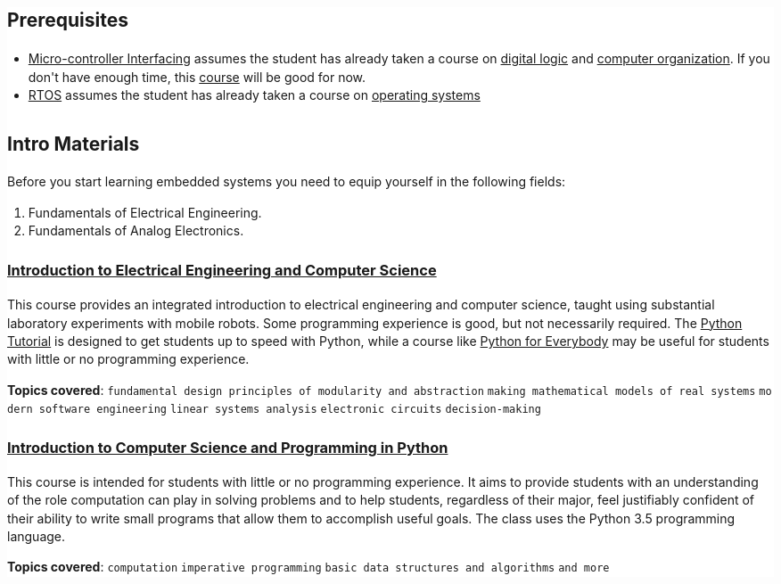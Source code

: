 
## Prerequisites

- [Micro-controller Interfacing](#microcontroller-interfacing) assumes the student has already taken a course on [digital logic](https://github.com/DrWaleedAYousef/Teaching/tree/master/DigitalDesign) and [computer organization](https://www.youtube.com/playlist?list=PLhwVAYxlh5dvB1MkZrcRZy6x_a2yORNAu). If you don't have enough time, this [course](https://www.coursera.org/learn/build-a-computer) will be good for now.
- [RTOS](#rtos) assumes the student has already taken a course on [operating systems](http://pages.cs.wisc.edu/~remzi/Classes/537/Spring2018/)

## Intro Materials

Before you start learning embedded systems you need to equip yourself in the following fields:

1. Fundamentals of Electrical Engineering.
2. Fundamentals of Analog Electronics.

### [Introduction to Electrical Engineering and Computer Science](https://ocw.mit.edu/courses/electrical-engineering-and-computer-science/6-01sc-introduction-to-electrical-engineering-and-computer-science-i-spring-2011/index.htm)
This course provides an integrated introduction to electrical engineering and computer science, taught using substantial laboratory experiments with mobile robots. Some programming experience is good, but not necessarily required. The [Python Tutorial](https://ocw.mit.edu/courses/electrical-engineering-and-computer-science/6-01sc-introduction-to-electrical-engineering-and-computer-science-i-spring-2011/python-tutorial/) is designed to get students up to speed with Python, while a course like [Python for Everybody](https://www.py4e.com/lessons) may be useful for students with little or no programming experience.

**Topics covered**:
`fundamental design principles of modularity and abstraction`
`making mathematical models of real systems`
`modern software engineering`
`linear systems analysis` 
`electronic circuits`
`decision-making`


### [Introduction to Computer Science and Programming in Python](https://ocw.mit.edu/courses/electrical-engineering-and-computer-science/6-0001-introduction-to-computer-science-and-programming-in-python-fall-2016/index.htm)
This course is intended for students with little or no programming experience. It aims to provide students with an understanding of the role computation can play in solving problems and to help students, regardless of their major, feel justifiably confident of their ability to write small programs that allow them to accomplish useful goals. The class uses the Python 3.5 programming language.

**Topics covered**:
`computation`
`imperative programming`
`basic data structures and algorithms`
`and more`
